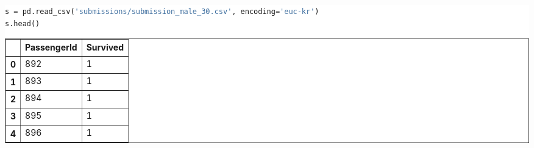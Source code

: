 

```python
s = pd.read_csv('submissions/submission_male_30.csv', encoding='euc-kr')
s.head()
```




<div>
<style scoped>
    .dataframe tbody tr th:only-of-type {
        vertical-align: middle;
    }

    .dataframe tbody tr th {
        vertical-align: top;
    }

    .dataframe thead th {
        text-align: right;
    }
</style>
<table border="1" class="dataframe">
  <thead>
    <tr style="text-align: right;">
      <th></th>
      <th>PassengerId</th>
      <th>Survived</th>
    </tr>
  </thead>
  <tbody>
    <tr>
      <th>0</th>
      <td>892</td>
      <td>1</td>
    </tr>
    <tr>
      <th>1</th>
      <td>893</td>
      <td>1</td>
    </tr>
    <tr>
      <th>2</th>
      <td>894</td>
      <td>1</td>
    </tr>
    <tr>
      <th>3</th>
      <td>895</td>
      <td>1</td>
    </tr>
    <tr>
      <th>4</th>
      <td>896</td>
      <td>1</td>
    </tr>
  </tbody>
</table>
</div>


